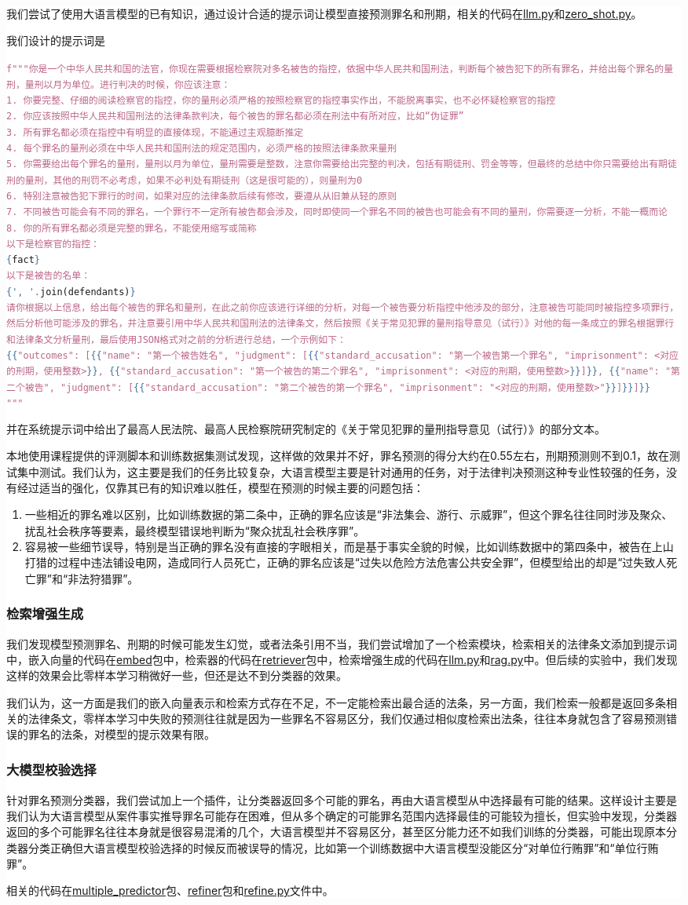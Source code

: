 我们尝试了使用大语言模型的已有知识，通过设计合适的提示词让模型直接预测罪名和刑期，相关的代码在[llm.py](./src/predictor/llm.py)和[zero_shot.py](./src/predictor/zero_shot.py)。

我们设计的提示词是

```py
f"""你是一个中华人民共和国的法官，你现在需要根据检察院对多名被告的指控，依据中华人民共和国刑法，判断每个被告犯下的所有罪名，并给出每个罪名的量刑，量刑以月为单位。进行判决的时候，你应该注意：
1. 你要完整、仔细的阅读检察官的指控，你的量刑必须严格的按照检察官的指控事实作出，不能脱离事实，也不必怀疑检察官的指控
2. 你应该按照中华人民共和国刑法的法律条款判决，每个被告的罪名都必须在刑法中有所对应，比如“伪证罪”
3. 所有罪名都必须在指控中有明显的直接体现，不能通过主观臆断推定
4. 每个罪名的量刑必须在中华人民共和国刑法的规定范围内，必须严格的按照法律条款来量刑
5. 你需要给出每个罪名的量刑，量刑以月为单位，量刑需要是整数，注意你需要给出完整的判决，包括有期徒刑、罚金等等，但最终的总结中你只需要给出有期徒刑的量刑，其他的刑罚不必考虑，如果不必判处有期徒刑（这是很可能的），则量刑为0
6. 特别注意被告犯下罪行的时间，如果对应的法律条款后续有修改，要遵从从旧兼从轻的原则
7. 不同被告可能会有不同的罪名，一个罪行不一定所有被告都会涉及，同时即使同一个罪名不同的被告也可能会有不同的量刑，你需要逐一分析，不能一概而论
8. 你的所有罪名都必须是完整的罪名，不能使用缩写或简称
以下是检察官的指控：
{fact}
以下是被告的名单：
{', '.join(defendants)}
请你根据以上信息，给出每个被告的罪名和量刑，在此之前你应该进行详细的分析，对每一个被告要分析指控中他涉及的部分，注意被告可能同时被指控多项罪行，然后分析他可能涉及的罪名，并注意要引用中华人民共和国刑法的法律条文，然后按照《关于常见犯罪的量刑指导意见（试行）》对他的每一条成立的罪名根据罪行和法律条文分析量刑，最后使用JSON格式对之前的分析进行总结，一个示例如下：
{{"outcomes": [{{"name": "第一个被告姓名", "judgment": [{{"standard_accusation": "第一个被告第一个罪名", "imprisonment": <对应的刑期，使用整数>}}, {{"standard_accusation": "第一个被告的第二个罪名", "imprisonment": <对应的刑期，使用整数>}}]}}, {{"name": "第二个被告", "judgment": [{{"standard_accusation": "第二个被告的第一个罪名", "imprisonment": "<对应的刑期，使用整数>"}}]}}]}}
"""
```

并在系统提示词中给出了最高人民法院、最高人民检察院研究制定的《关于常见犯罪的量刑指导意见（试行）》的部分文本。

本地使用课程提供的评测脚本和训练数据集测试发现，这样做的效果并不好，罪名预测的得分大约在0.55左右，刑期预测则不到0.1，故在测试集中测试。我们认为，这主要是我们的任务比较复杂，大语言模型主要是针对通用的任务，对于法律判决预测这种专业性较强的任务，没有经过适当的强化，仅靠其已有的知识难以胜任，模型在预测的时候主要的问题包括：

1. 一些相近的罪名难以区别，比如训练数据的第二条中，正确的罪名应该是“非法集会、游行、示威罪”，但这个罪名往往同时涉及聚众、扰乱社会秩序等要素，最终模型错误地判断为“聚众扰乱社会秩序罪”。
2. 容易被一些细节误导，特别是当正确的罪名没有直接的字眼相关，而是基于事实全貌的时候，比如训练数据中的第四条中，被告在上山打猎的过程中违法铺设电网，造成同行人员死亡，正确的罪名应该是“过失以危险方法危害公共安全罪”，但模型给出的却是“过失致人死亡罪”和“非法狩猎罪”。

### 检索增强生成

我们发现模型预测罪名、刑期的时候可能发生幻觉，或者法条引用不当，我们尝试增加了一个检索模块，检索相关的法律条文添加到提示词中，嵌入向量的代码在[embed](./src/embed/)包中，检索器的代码在[retriever](./src/retriever/)包中，检索增强生成的代码在[llm.py](./src/predictor/llm.py)和[rag.py](./src/predictor/rag.py)中。但后续的实验中，我们发现这样的效果会比零样本学习稍微好一些，但还是达不到分类器的效果。

我们认为，这一方面是我们的嵌入向量表示和检索方式存在不足，不一定能检索出最合适的法条，另一方面，我们检索一般都是返回多条相关的法律条文，零样本学习中失败的预测往往就是因为一些罪名不容易区分，我们仅通过相似度检索出法条，往往本身就包含了容易预测错误的罪名的法条，对模型的提示效果有限。

### 大模型校验选择

针对罪名预测分类器，我们尝试加上一个插件，让分类器返回多个可能的罪名，再由大语言模型从中选择最有可能的结果。这样设计主要是我们认为大语言模型从案件事实推导罪名可能存在困难，但从多个确定的可能罪名范围内选择最佳的可能较为擅长，但实验中发现，分类器返回的多个可能罪名往往本身就是很容易混淆的几个，大语言模型并不容易区分，甚至区分能力还不如我们训练的分类器，可能出现原本分类器分类正确但大语言模型校验选择的时候反而被误导的情况，比如第一个训练数据中大语言模型没能区分“对单位行贿罪”和“单位行贿罪”。

相关的代码在[multiple_predictor](./src/predictor/charge_predictor/multiple_predictor/)包、[refiner](./src/predictor/charge_predictor/refiner/)包和[refine.py](./src/predictor/charge_predictor/refine.py)文件中。
